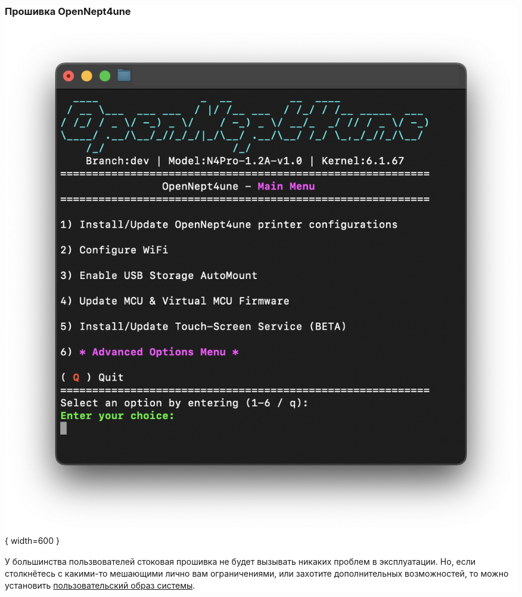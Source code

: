 ### Прошивка OpenNept4une

![open nept4une](./pics/n4_open_nept4une.png){ width=600 }

У большинства пользвователей стоковая прошивка не будет вызывать никаких проблем в эксплуатации. Но, если столкнётесь с какими-то мешающими лично вам ограничениями, или захотите дополнительных возможностей, то можно установить [пользовательский образ системы](https://github.com/OpenNeptune3D/OpenNept4une). 
